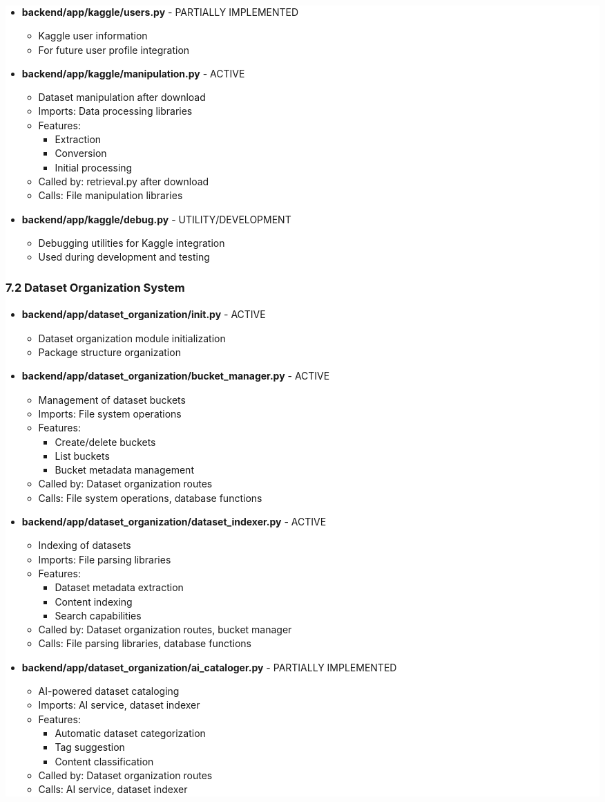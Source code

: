 - **backend/app/kaggle/users.py** - PARTIALLY IMPLEMENTED
  - Kaggle user information
  - For future user profile integration

- **backend/app/kaggle/manipulation.py** - ACTIVE
  - Dataset manipulation after download
  - Imports: Data processing libraries
  - Features:
    - Extraction
    - Conversion
    - Initial processing
  - Called by: retrieval.py after download
  - Calls: File manipulation libraries

- **backend/app/kaggle/debug.py** - UTILITY/DEVELOPMENT
  - Debugging utilities for Kaggle integration
  - Used during development and testing

### 7.2 Dataset Organization System

- **backend/app/dataset_organization/__init__.py** - ACTIVE
  - Dataset organization module initialization
  - Package structure organization

- **backend/app/dataset_organization/bucket_manager.py** - ACTIVE
  - Management of dataset buckets
  - Imports: File system operations
  - Features:
    - Create/delete buckets
    - List buckets
    - Bucket metadata management
  - Called by: Dataset organization routes
  - Calls: File system operations, database functions

- **backend/app/dataset_organization/dataset_indexer.py** - ACTIVE
  - Indexing of datasets
  - Imports: File parsing libraries
  - Features:
    - Dataset metadata extraction
    - Content indexing
    - Search capabilities
  - Called by: Dataset organization routes, bucket manager
  - Calls: File parsing libraries, database functions

- **backend/app/dataset_organization/ai_cataloger.py** - PARTIALLY IMPLEMENTED
  - AI-powered dataset cataloging
  - Imports: AI service, dataset indexer
  - Features:
    - Automatic dataset categorization
    - Tag suggestion
    - Content classification
  - Called by: Dataset organization routes
  - Calls: AI service, dataset indexer
